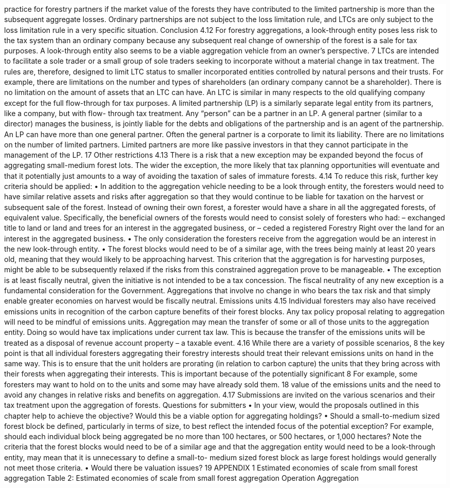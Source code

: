 practice for forestry partners if the market value of the forests they have contributed to the limited partnership is more than the subsequent aggregate losses. Ordinary partnerships are not subject to the loss limitation rule, and LTCs are only subject to the loss limitation rule in a very specific situation. Conclusion 4.12 For forestry aggregations, a look-through entity poses less risk to the tax system than an ordinary company because any subsequent real change of ownership of the forest is a sale for tax purposes. A look-through entity also seems to be a viable aggregation vehicle from an owner’s perspective. 7 LTCs are intended to facilitate a sole trader or a small group of sole traders seeking to incorporate without a material change in tax treatment. The rules are, therefore, designed to limit LTC status to smaller incorporated entities controlled by natural persons and their trusts. For example, there are limitations on the number and types of shareholders (an ordinary company cannot be a shareholder). There is no limitation on the amount of assets that an LTC can have. An LTC is similar in many respects to the old qualifying company except for the full flow-through for tax purposes. A limited partnership (LP) is a similarly separate legal entity from its partners, like a company, but with flow- through tax treatment. Any “person” can be a partner in an LP. A general partner (similar to a director) manages the business, is jointly liable for the debts and obligations of the partnership and is an agent of the partnership. An LP can have more than one general partner. Often the general partner is a corporate to limit its liability. There are no limitations on the number of limited partners. Limited partners are more like passive investors in that they cannot participate in the management of the LP. 17 Other restrictions 4.13 There is a risk that a new exception may be expanded beyond the focus of aggregating small-medium forest lots. The wider the exception, the more likely that tax planning opportunities will eventuate and that it potentially just amounts to a way of avoiding the taxation of sales of immature forests. 4.14 To reduce this risk, further key criteria should be applied: • In addition to the aggregation vehicle needing to be a look through entity, the foresters would need to have similar relative assets and risks after aggregation so that they would continue to be liable for taxation on the harvest or subsequent sale of the forest. Instead of owning their own forest, a forester would have a share in all the aggregated forests, of equivalent value. Specifically, the beneficial owners of the forests would need to consist solely of foresters who had: – exchanged title to land or land and trees for an interest in the aggregated business, or – ceded a registered Forestry Right over the land for an interest in the aggregated business. • The only consideration the foresters receive from the aggregation would be an interest in the new look-through entity. • The forest blocks would need to be of a similar age, with the trees being mainly at least 20 years old, meaning that they would likely to be approaching harvest. This criterion that the aggregation is for harvesting purposes, might be able to be subsequently relaxed if the risks from this constrained aggregation prove to be manageable. • The exception is at least fiscally neutral, given the initiative is not intended to be a tax concession. The fiscal neutrality of any new exception is a fundamental consideration for the Government. Aggregations that involve no change in who bears the tax risk and that simply enable greater economies on harvest would be fiscally neutral. Emissions units 4.15 Individual foresters may also have received emissions units in recognition of the carbon capture benefits of their forest blocks. Any tax policy proposal relating to aggregation will need to be mindful of emissions units. Aggregation may mean the transfer of some or all of those units to the aggregation entity. Doing so would have tax implications under current tax law. This is because the transfer of the emissions units will be treated as a disposal of revenue account property – a taxable event. 4.16 While there are a variety of possible scenarios, 8 the key point is that all individual foresters aggregating their forestry interests should treat their relevant emissions units on hand in the same way. This is to ensure that the unit holders are prorating (in relation to carbon capture) the units that they bring across with their forests when aggregating their interests. This is important because of the potentially significant 8 For example, some foresters may want to hold on to the units and some may have already sold them. 18 value of the emissions units and the need to avoid any changes in relative risks and benefits on aggregation. 4.17 Submissions are invited on the various scenarios and their tax treatment upon the aggregation of forests. Questions for submitters • In your view, would the proposals outlined in this chapter help to achieve the objective? Would this be a viable option for aggregating holdings? • Should a small-to-medium sized forest block be defined, particularly in terms of size, to best reflect the intended focus of the potential exception? For example, should each individual block being aggregated be no more than 100 hectares, or 500 hectares, or 1,000 hectares? Note the criteria that the forest blocks would need to be of a similar age and that the aggregation entity would need to be a look-through entity, may mean that it is unnecessary to define a small-to- medium sized forest block as large forest holdings would generally not meet those criteria. • Would there be valuation issues? 19 APPENDIX 1 Estimated economies of scale from small forest aggregation Table 2: Estimated economies of scale from small forest aggregation Operation Aggregation